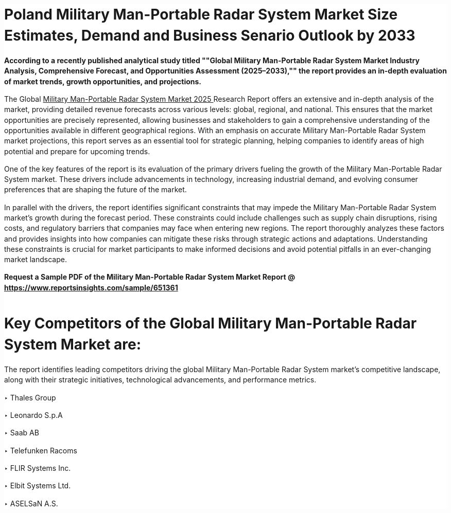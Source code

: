 # Poland Military Man-Portable Radar System Market Size Estimates, Demand and Business Senario Outlook by 2033

<strong>According to a recently published analytical study titled ""Global Military Man-Portable Radar System Market Industry Analysis, Comprehensive Forecast, and Opportunities Assessment (2025–2033),"" the report provides an in-depth evaluation of market trends, growth opportunities, and projections.</strong>

The Global <a href=https://www.reportsinsights.com/sample/651361>Military Man-Portable Radar System Market 2025 </a> Research Report offers an extensive and in-depth analysis of the market, providing detailed revenue forecasts across various levels: global, regional, and national. This ensures that the market opportunities are precisely represented, allowing businesses and stakeholders to gain a comprehensive understanding of the opportunities available in different geographical regions. With an emphasis on accurate Military Man-Portable Radar System market projections, this report serves as an essential tool for strategic planning, helping companies to identify areas of high potential and prepare for upcoming trends.

One of the key features of the report is its evaluation of the primary drivers fueling the growth of the Military Man-Portable Radar System market. These drivers include advancements in technology, increasing industrial demand, and evolving consumer preferences that are shaping the future of the market. 

In parallel with the drivers, the report identifies significant constraints that may impede the Military Man-Portable Radar System market’s growth during the forecast period. These constraints could include challenges such as supply chain disruptions, rising costs, and regulatory barriers that companies may face when entering new regions. The report thoroughly analyzes these factors and provides insights into how companies can mitigate these risks through strategic actions and adaptations. Understanding these constraints is crucial for market participants to make informed decisions and avoid potential pitfalls in an ever-changing market landscape.

<strong>Request a Sample PDF of the Military Man-Portable Radar System Market Report </strong><strong>@<a href=https://www.reportsinsights.com/sample/651361> https://www.reportsinsights.com/sample/651361</a></strong></font>

# <strong>Key Competitors of the Global Military Man-Portable Radar System Market are:</strong>

The report identifies leading competitors driving the global Military Man-Portable Radar System market’s competitive landscape, along with their strategic initiatives, technological advancements, and performance metrics.

‣ Thales Group

‣ Leonardo S.p.A

‣ Saab AB

‣ Telefunken Racoms

‣ FLIR Systems Inc.

‣ Elbit Systems Ltd.

‣ ASELSaN A.S.
